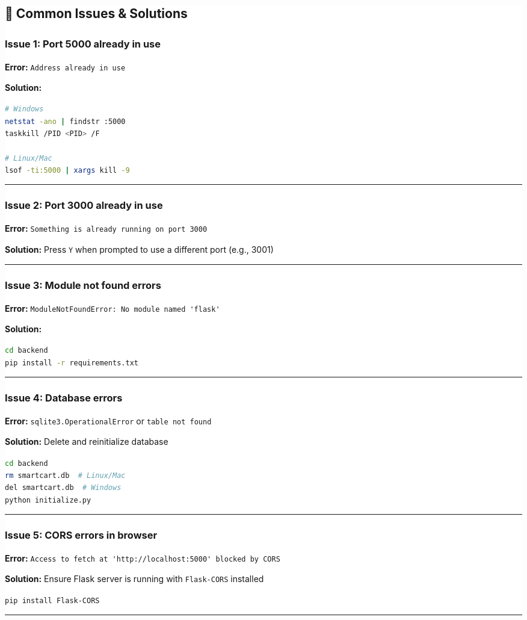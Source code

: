 ## 🐛 Common Issues & Solutions

### Issue 1: Port 5000 already in use
**Error:** `Address already in use`

**Solution:**
```bash
# Windows
netstat -ano | findstr :5000
taskkill /PID <PID> /F

# Linux/Mac
lsof -ti:5000 | xargs kill -9
```

---

### Issue 2: Port 3000 already in use
**Error:** `Something is already running on port 3000`

**Solution:** Press `Y` when prompted to use a different port (e.g., 3001)

---

### Issue 3: Module not found errors
**Error:** `ModuleNotFoundError: No module named 'flask'`

**Solution:**
```bash
cd backend
pip install -r requirements.txt
```

---

### Issue 4: Database errors
**Error:** `sqlite3.OperationalError` or `table not found`

**Solution:** Delete and reinitialize database
```bash
cd backend
rm smartcart.db  # Linux/Mac
del smartcart.db  # Windows
python initialize.py
```

---

### Issue 5: CORS errors in browser
**Error:** `Access to fetch at 'http://localhost:5000' blocked by CORS`

**Solution:** Ensure Flask server is running with `Flask-CORS` installed
```bash
pip install Flask-CORS
```

---